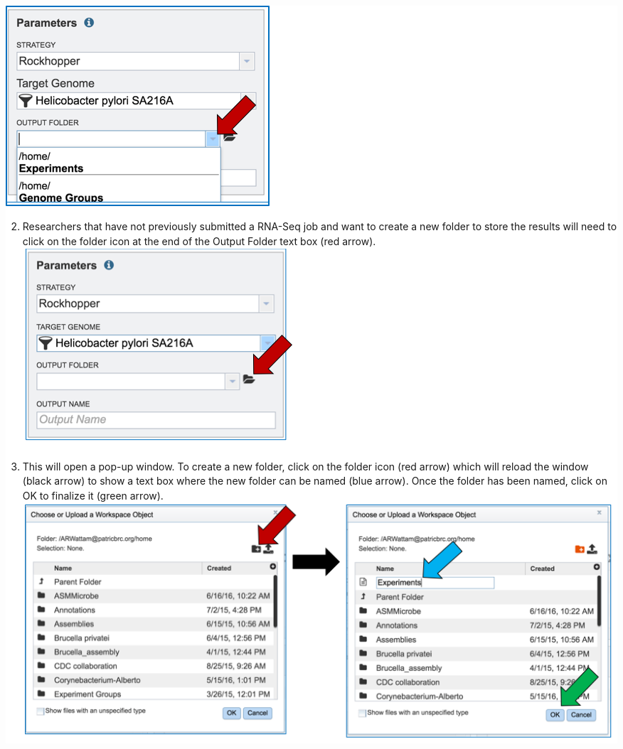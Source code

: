 ![Step 8](./images/image8.png)

2. Researchers that have not previously submitted a RNA-Seq job and want to create a new folder to store the results will need to click on the folder icon at the end of the Output Folder text box (red arrow).
![Step 9](./images/image9.png)

3. This will open a pop-up window.  To create a new folder, click on the folder icon (red arrow) which will reload the window (black arrow) to show a text box where the new folder can be named (blue arrow).  Once the folder has been named, click on OK to finalize it (green arrow).
![Step 10](./images/image10.png)
